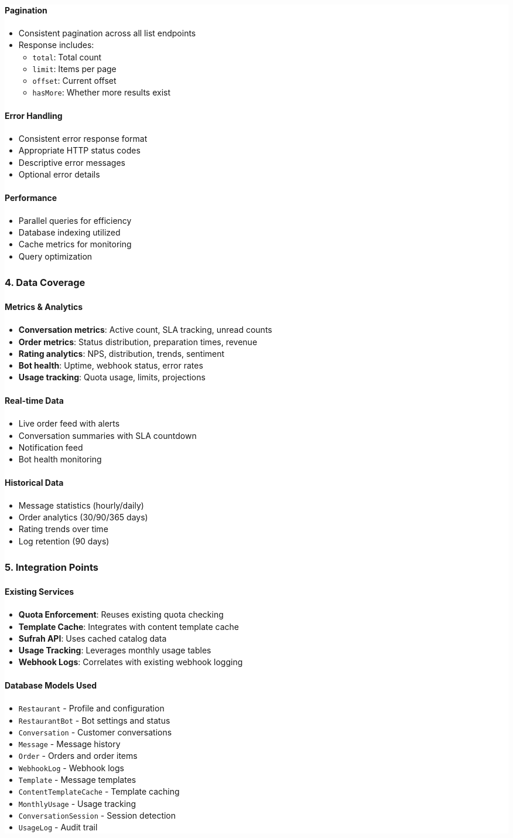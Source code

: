 #### Pagination
- Consistent pagination across all list endpoints
- Response includes:
  - `total`: Total count
  - `limit`: Items per page
  - `offset`: Current offset
  - `hasMore`: Whether more results exist

#### Error Handling
- Consistent error response format
- Appropriate HTTP status codes
- Descriptive error messages
- Optional error details

#### Performance
- Parallel queries for efficiency
- Database indexing utilized
- Cache metrics for monitoring
- Query optimization

### 4. Data Coverage

#### Metrics & Analytics
- **Conversation metrics**: Active count, SLA tracking, unread counts
- **Order metrics**: Status distribution, preparation times, revenue
- **Rating analytics**: NPS, distribution, trends, sentiment
- **Bot health**: Uptime, webhook status, error rates
- **Usage tracking**: Quota usage, limits, projections

#### Real-time Data
- Live order feed with alerts
- Conversation summaries with SLA countdown
- Notification feed
- Bot health monitoring

#### Historical Data
- Message statistics (hourly/daily)
- Order analytics (30/90/365 days)
- Rating trends over time
- Log retention (90 days)

### 5. Integration Points

#### Existing Services
- **Quota Enforcement**: Reuses existing quota checking
- **Template Cache**: Integrates with content template cache
- **Sufrah API**: Uses cached catalog data
- **Usage Tracking**: Leverages monthly usage tables
- **Webhook Logs**: Correlates with existing webhook logging

#### Database Models Used
- `Restaurant` - Profile and configuration
- `RestaurantBot` - Bot settings and status
- `Conversation` - Customer conversations
- `Message` - Message history
- `Order` - Orders and order items
- `WebhookLog` - Webhook logs
- `Template` - Message templates
- `ContentTemplateCache` - Template caching
- `MonthlyUsage` - Usage tracking
- `ConversationSession` - Session detection
- `UsageLog` - Audit trail
